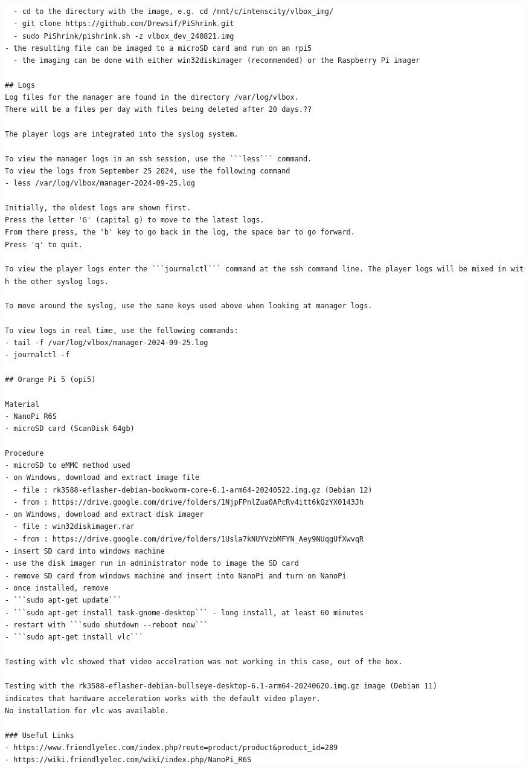 ```
  - cd to the directory with the image, e.g. cd /mnt/c/intenscity/vlbox_img/
  - git clone https://github.com/Drewsif/PiShrink.git
  - sudo PiShrink/pishrink.sh -z vlbox_dev_240821.img
- the resulting file can be imaged to a microSD card and run on an rpi5
  - the imaging can be done with either win32diskimager (recommended) or the Raspberry Pi imager

## Logs
Log files for the manager are found in the directory /var/log/vlbox.
There will be a files per day with files being deleted after 20 days.??

The player logs are integrated into the syslog system.

To view the manager logs in an ssh session, use the ```less``` command.
To view the logs from September 25 2024, use the following command
- less /var/log/vlbox/manager-2024-09-25.log

Initially, the oldest logs are shown first.
Press the letter 'G' (capital g) to move to the latest logs.
From there press, the 'b' key to go back in the log, the space bar to go forward.
Press 'q' to quit.

To view the player logs enter the ```journalctl``` command at the ssh command line. The player logs will be mixed in with the other syslog logs.

To move around the syslog, use the same keys used above when looking at manager logs.

To view logs in real time, use the following commands:
- tail -f /var/log/vlbox/manager-2024-09-25.log
- journalctl -f

## Orange Pi 5 (opi5)

Material
- NanoPi R6S
- microSD card (ScanDisk 64gb)

Procedure
- microSD to eMMC method used
- on Windows, download and extract image file
  - file : rk3588-eflasher-debian-bookworm-core-6.1-arm64-20240522.img.gz (Debian 12)
  - from : https://drive.google.com/drive/folders/1NjpFPnlZua0APcRv4itt6kQzYX0143Jh
- on Windows, download and extract disk imager
  - file : win32diskimager.rar
  - from : https://drive.google.com/drive/folders/1Usla7kNUYVzbMFYN_Aey9NUqgUfXwvqR
- insert SD card into windows machine
- use the disk imager run in administrator mode to image the SD card  
- remove SD card from windows machine and insert into NanoPi and turn on NanoPi
- once installed, remove
- ```sudo apt-get update```
- ```sudo apt-get install task-gnome-desktop``` - long install, at least 60 minutes
- restart with ```sudo shutdown --reboot now```
- ```sudo apt-get install vlc```

Testing with vlc showed that video accelration was not working in this case, out of the box.

Testing with the rk3588-eflasher-debian-bullseye-desktop-6.1-arm64-20240620.img.gz image (Debian 11)
indicates that hardware acceleration works with the default video player.
No installation for vlc was available.

### Useful Links
- https://www.friendlyelec.com/index.php?route=product/product&product_id=289
- https://wiki.friendlyelec.com/wiki/index.php/NanoPi_R6S
```